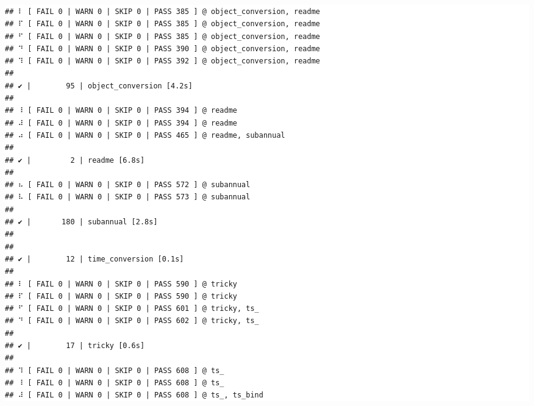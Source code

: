     ## ⠇ [ FAIL 0 | WARN 0 | SKIP 0 | PASS 385 ] @ object_conversion, readme                                                   
    ## ⠏ [ FAIL 0 | WARN 0 | SKIP 0 | PASS 385 ] @ object_conversion, readme                                                   
    ## ⠋ [ FAIL 0 | WARN 0 | SKIP 0 | PASS 385 ] @ object_conversion, readme                                                   
    ## ⠙ [ FAIL 0 | WARN 0 | SKIP 0 | PASS 390 ] @ object_conversion, readme                                                   
    ## ⠹ [ FAIL 0 | WARN 0 | SKIP 0 | PASS 392 ] @ object_conversion, readme                                                   
    ##                                                                                                                         
    ## ✔ |        95 | object_conversion [4.2s]                                                                                
    ## 
    ## ⠸ [ FAIL 0 | WARN 0 | SKIP 0 | PASS 394 ] @ readme                                                                      
    ## ⠼ [ FAIL 0 | WARN 0 | SKIP 0 | PASS 394 ] @ readme                                                                      
    ## ⠴ [ FAIL 0 | WARN 0 | SKIP 0 | PASS 465 ] @ readme, subannual                                                           
    ##                                                                                                                         
    ## ✔ |         2 | readme [6.8s]                                                                                           
    ## 
    ## ⠦ [ FAIL 0 | WARN 0 | SKIP 0 | PASS 572 ] @ subannual                                                                   
    ## ⠧ [ FAIL 0 | WARN 0 | SKIP 0 | PASS 573 ] @ subannual                                                                   
    ##                                                                                                                         
    ## ✔ |       180 | subannual [2.8s]                                                                                        
    ## 
    ##                                                                                                                         
    ## ✔ |        12 | time_conversion [0.1s]                                                                                  
    ## 
    ## ⠇ [ FAIL 0 | WARN 0 | SKIP 0 | PASS 590 ] @ tricky                                                                      
    ## ⠏ [ FAIL 0 | WARN 0 | SKIP 0 | PASS 590 ] @ tricky                                                                      
    ## ⠋ [ FAIL 0 | WARN 0 | SKIP 0 | PASS 601 ] @ tricky, ts_                                                                 
    ## ⠙ [ FAIL 0 | WARN 0 | SKIP 0 | PASS 602 ] @ tricky, ts_                                                                 
    ##                                                                                                                         
    ## ✔ |        17 | tricky [0.6s]                                                                                           
    ## 
    ## ⠹ [ FAIL 0 | WARN 0 | SKIP 0 | PASS 608 ] @ ts_                                                                         
    ## ⠸ [ FAIL 0 | WARN 0 | SKIP 0 | PASS 608 ] @ ts_                                                                         
    ## ⠼ [ FAIL 0 | WARN 0 | SKIP 0 | PASS 608 ] @ ts_, ts_bind                                                                